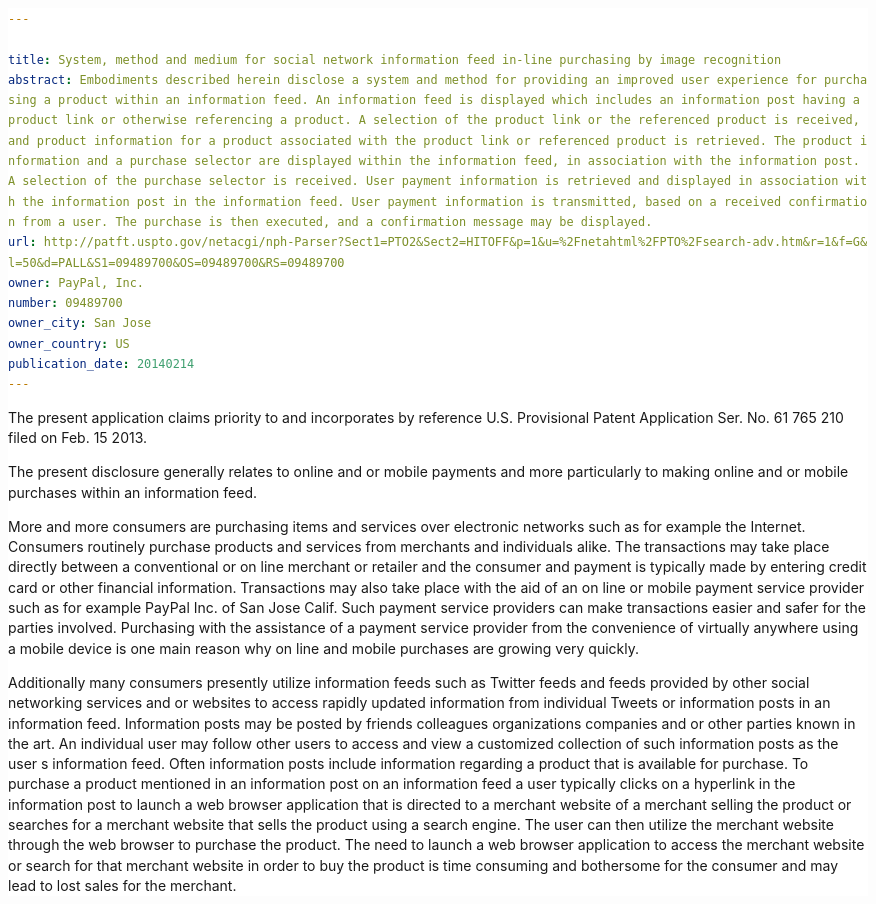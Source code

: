 ```yaml
---

title: System, method and medium for social network information feed in-line purchasing by image recognition
abstract: Embodiments described herein disclose a system and method for providing an improved user experience for purchasing a product within an information feed. An information feed is displayed which includes an information post having a product link or otherwise referencing a product. A selection of the product link or the referenced product is received, and product information for a product associated with the product link or referenced product is retrieved. The product information and a purchase selector are displayed within the information feed, in association with the information post. A selection of the purchase selector is received. User payment information is retrieved and displayed in association with the information post in the information feed. User payment information is transmitted, based on a received confirmation from a user. The purchase is then executed, and a confirmation message may be displayed.
url: http://patft.uspto.gov/netacgi/nph-Parser?Sect1=PTO2&Sect2=HITOFF&p=1&u=%2Fnetahtml%2FPTO%2Fsearch-adv.htm&r=1&f=G&l=50&d=PALL&S1=09489700&OS=09489700&RS=09489700
owner: PayPal, Inc.
number: 09489700
owner_city: San Jose
owner_country: US
publication_date: 20140214
---
```

The present application claims priority to and incorporates by reference U.S. Provisional Patent Application Ser. No. 61 765 210 filed on Feb. 15 2013.

The present disclosure generally relates to online and or mobile payments and more particularly to making online and or mobile purchases within an information feed.

More and more consumers are purchasing items and services over electronic networks such as for example the Internet. Consumers routinely purchase products and services from merchants and individuals alike. The transactions may take place directly between a conventional or on line merchant or retailer and the consumer and payment is typically made by entering credit card or other financial information. Transactions may also take place with the aid of an on line or mobile payment service provider such as for example PayPal Inc. of San Jose Calif. Such payment service providers can make transactions easier and safer for the parties involved. Purchasing with the assistance of a payment service provider from the convenience of virtually anywhere using a mobile device is one main reason why on line and mobile purchases are growing very quickly.

Additionally many consumers presently utilize information feeds such as Twitter feeds and feeds provided by other social networking services and or websites to access rapidly updated information from individual Tweets or information posts in an information feed. Information posts may be posted by friends colleagues organizations companies and or other parties known in the art. An individual user may follow other users to access and view a customized collection of such information posts as the user s information feed. Often information posts include information regarding a product that is available for purchase. To purchase a product mentioned in an information post on an information feed a user typically clicks on a hyperlink in the information post to launch a web browser application that is directed to a merchant website of a merchant selling the product or searches for a merchant website that sells the product using a search engine. The user can then utilize the merchant website through the web browser to purchase the product. The need to launch a web browser application to access the merchant website or search for that merchant website in order to buy the product is time consuming and bothersome for the consumer and may lead to lost sales for the merchant.
